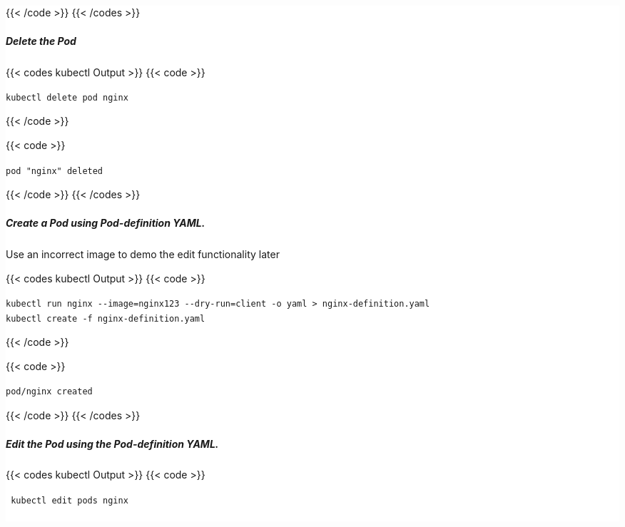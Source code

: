   {{< /code >}}
{{< /codes >}}


##### Delete the Pod


{{< codes kubectl Output >}}
  {{< code >}}

  ```shell
  kubectl delete pod nginx
  ```

  {{< /code >}}


  {{< code >}}

  ```shell
  pod "nginx" deleted

  ```

  {{< /code >}}
{{< /codes >}}

##### Create a Pod using Pod-definition YAML.
   Use an incorrect image to demo the edit functionality later


{{< codes kubectl Output >}}
  {{< code >}}
  ```shell
  kubectl run nginx --image=nginx123 --dry-run=client -o yaml > nginx-definition.yaml
  kubectl create -f nginx-definition.yaml
  ```
  {{< /code >}}


  {{< code >}}

  ```shell
  pod/nginx created
  ```

  {{< /code >}}
{{< /codes >}}




##### Edit the Pod using the Pod-definition YAML.


{{< codes kubectl Output >}}
  {{< code >}}

  ```shell
   kubectl edit pods nginx

  
  ```
